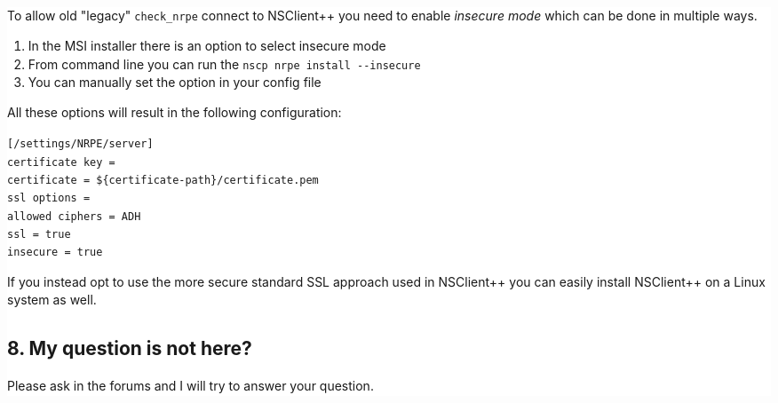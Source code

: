 To allow old "legacy" `check_nrpe` connect to NSClient++ you need to enable *insecure mode* which can be done in multiple ways.

1.  In the MSI installer there is an option to select insecure mode
2.  From command line you can run the `nscp nrpe install --insecure`
3.  You can manually set the option in your config file

All these options will result in the following configuration:

```
[/settings/NRPE/server]
certificate key =
certificate = ${certificate-path}/certificate.pem
ssl options =
allowed ciphers = ADH
ssl = true
insecure = true
```

If you instead opt to use the more secure standard SSL approach used in NSClient++ you can easily install NSClient++ on a Linux system as well.


## 8. My question is not here?

Please ask in the forums and I will try to answer your question.
